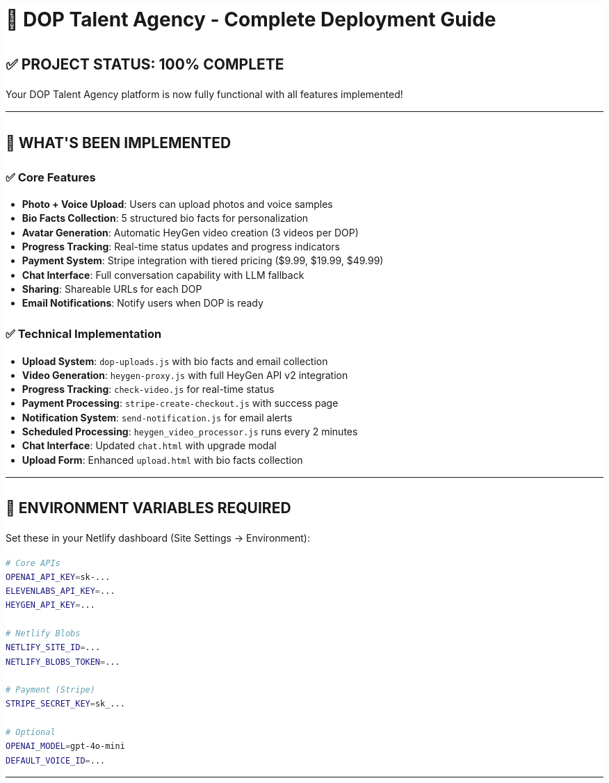 # 🚀 DOP Talent Agency - Complete Deployment Guide

## ✅ **PROJECT STATUS: 100% COMPLETE**

Your DOP Talent Agency platform is now fully functional with all features implemented!

---

## 🎯 **WHAT'S BEEN IMPLEMENTED**

### ✅ **Core Features**
- **Photo + Voice Upload**: Users can upload photos and voice samples
- **Bio Facts Collection**: 5 structured bio facts for personalization
- **Avatar Generation**: Automatic HeyGen video creation (3 videos per DOP)
- **Progress Tracking**: Real-time status updates and progress indicators
- **Payment System**: Stripe integration with tiered pricing ($9.99, $19.99, $49.99)
- **Chat Interface**: Full conversation capability with LLM fallback
- **Sharing**: Shareable URLs for each DOP
- **Email Notifications**: Notify users when DOP is ready

### ✅ **Technical Implementation**
- **Upload System**: `dop-uploads.js` with bio facts and email collection
- **Video Generation**: `heygen-proxy.js` with full HeyGen API v2 integration
- **Progress Tracking**: `check-video.js` for real-time status
- **Payment Processing**: `stripe-create-checkout.js` with success page
- **Notification System**: `send-notification.js` for email alerts
- **Scheduled Processing**: `heygen_video_processor.js` runs every 2 minutes
- **Chat Interface**: Updated `chat.html` with upgrade modal
- **Upload Form**: Enhanced `upload.html` with bio facts collection

---

## 🔧 **ENVIRONMENT VARIABLES REQUIRED**

Set these in your Netlify dashboard (Site Settings → Environment):

```bash
# Core APIs
OPENAI_API_KEY=sk-...
ELEVENLABS_API_KEY=...
HEYGEN_API_KEY=...

# Netlify Blobs
NETLIFY_SITE_ID=...
NETLIFY_BLOBS_TOKEN=...

# Payment (Stripe)
STRIPE_SECRET_KEY=sk_...

# Optional
OPENAI_MODEL=gpt-4o-mini
DEFAULT_VOICE_ID=...
```

---